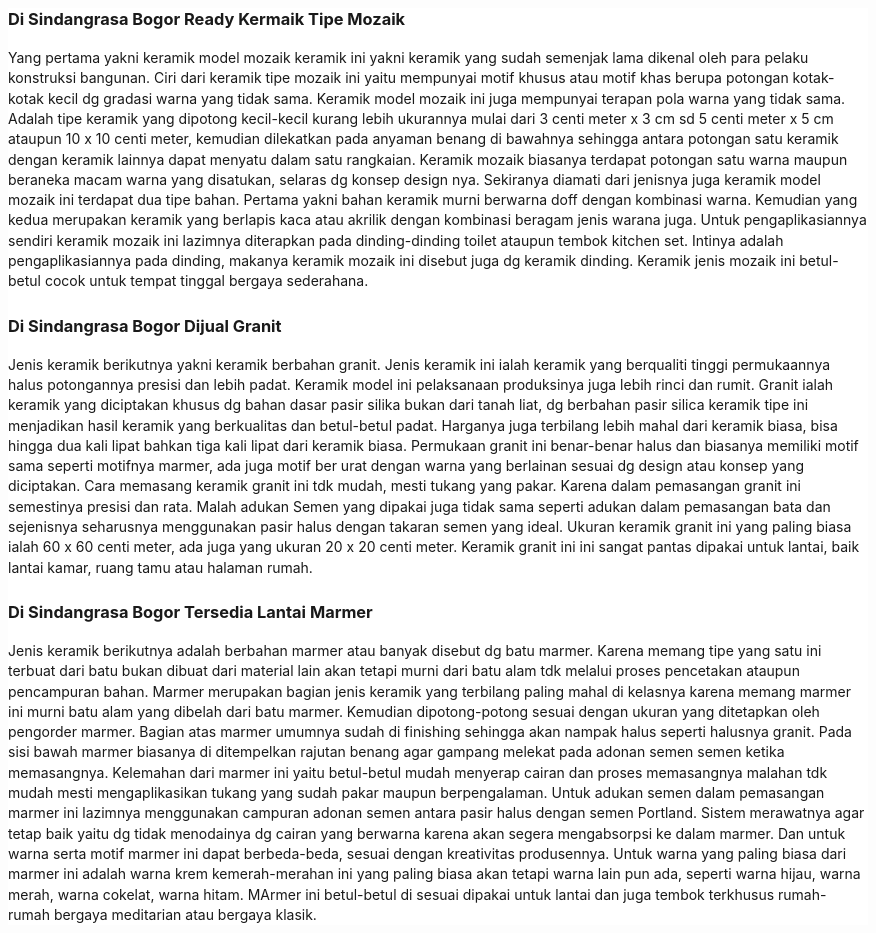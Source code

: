 ### Di Sindangrasa Bogor Ready Kermaik Tipe Mozaik

Yang pertama yakni keramik model mozaik keramik ini yakni keramik yang sudah semenjak lama dikenal oleh para pelaku konstruksi bangunan. Ciri dari keramik tipe mozaik ini yaitu mempunyai motif khusus atau motif khas berupa potongan kotak-kotak kecil dg gradasi warna yang tidak sama. Keramik model mozaik ini juga mempunyai terapan pola warna yang tidak sama. Adalah tipe keramik yang dipotong kecil-kecil kurang lebih ukurannya mulai dari 3 centi meter x 3 cm sd 5 centi meter x 5 cm ataupun 10 x 10 centi meter, kemudian dilekatkan pada anyaman benang di bawahnya sehingga antara potongan satu keramik dengan keramik lainnya dapat menyatu dalam satu rangkaian. Keramik mozaik biasanya terdapat potongan satu warna maupun beraneka macam warna yang disatukan, selaras dg konsep design nya. Sekiranya diamati dari jenisnya juga keramik model mozaik ini terdapat dua tipe bahan. Pertama yakni bahan keramik murni berwarna doff dengan kombinasi warna. Kemudian yang kedua merupakan keramik yang berlapis kaca atau akrilik dengan kombinasi beragam jenis warana juga. Untuk pengaplikasiannya sendiri keramik mozaik ini lazimnya diterapkan pada dinding-dinding toilet ataupun tembok kitchen set. Intinya adalah pengaplikasiannya pada dinding, makanya keramik mozaik ini disebut juga dg keramik dinding. Keramik jenis mozaik ini betul-betul cocok untuk tempat tinggal bergaya sederahana.

### Di Sindangrasa Bogor Dijual Granit

Jenis keramik berikutnya yakni keramik berbahan granit. Jenis keramik ini ialah keramik yang berqualiti tinggi permukaannya halus potongannya presisi dan lebih padat. Keramik model ini pelaksanaan produksinya juga lebih rinci dan rumit. Granit ialah keramik yang diciptakan khusus dg bahan dasar pasir silika bukan dari tanah liat, dg berbahan pasir silica keramik tipe ini menjadikan hasil keramik yang berkualitas dan betul-betul padat. Harganya juga terbilang lebih mahal dari keramik biasa, bisa hingga dua kali lipat bahkan tiga kali lipat dari keramik biasa. Permukaan granit ini benar-benar halus dan biasanya memiliki motif sama seperti motifnya marmer, ada juga motif ber urat dengan warna yang berlainan sesuai dg design atau konsep yang diciptakan. Cara memasang keramik granit ini tdk mudah, mesti tukang yang pakar. Karena dalam pemasangan granit ini semestinya presisi dan rata. Malah adukan Semen yang dipakai juga tidak sama seperti adukan dalam pemasangan bata dan sejenisnya seharusnya menggunakan pasir halus dengan takaran semen yang ideal. Ukuran keramik granit ini yang paling biasa ialah 60 x 60 centi meter, ada juga yang ukuran 20 x 20 centi meter. Keramik granit ini ini sangat pantas dipakai untuk lantai, baik lantai kamar, ruang tamu atau halaman rumah.

### Di Sindangrasa Bogor Tersedia Lantai Marmer

Jenis keramik berikutnya adalah berbahan marmer atau banyak disebut dg batu marmer. Karena memang tipe yang satu ini terbuat dari batu bukan dibuat dari material lain akan tetapi murni dari batu alam tdk melalui proses pencetakan ataupun pencampuran bahan. Marmer merupakan bagian jenis keramik yang terbilang paling mahal di kelasnya karena memang marmer ini murni batu alam yang dibelah dari batu marmer. Kemudian dipotong-potong sesuai dengan ukuran yang ditetapkan oleh pengorder marmer. Bagian atas marmer umumnya sudah di finishing sehingga akan nampak halus seperti halusnya granit. Pada sisi bawah marmer biasanya di ditempelkan rajutan benang agar gampang melekat pada adonan semen semen ketika memasangnya. Kelemahan dari marmer ini yaitu betul-betul mudah menyerap cairan dan proses memasangnya malahan tdk mudah mesti mengaplikasikan tukang yang sudah pakar maupun berpengalaman. Untuk adukan semen dalam pemasangan marmer ini lazimnya menggunakan campuran adonan semen antara pasir halus dengan semen Portland. Sistem merawatnya agar tetap baik yaitu dg tidak menodainya dg cairan yang berwarna karena akan segera mengabsorpsi ke dalam marmer. Dan untuk warna serta motif marmer ini dapat berbeda-beda, sesuai dengan kreativitas produsennya. Untuk warna yang paling biasa dari marmer ini adalah warna krem kemerah-merahan ini yang paling biasa akan tetapi warna lain pun ada, seperti warna hijau, warna merah, warna cokelat, warna hitam. MArmer ini betul-betul di sesuai dipakai untuk lantai dan juga tembok terkhusus rumah-rumah bergaya meditarian atau bergaya klasik.
